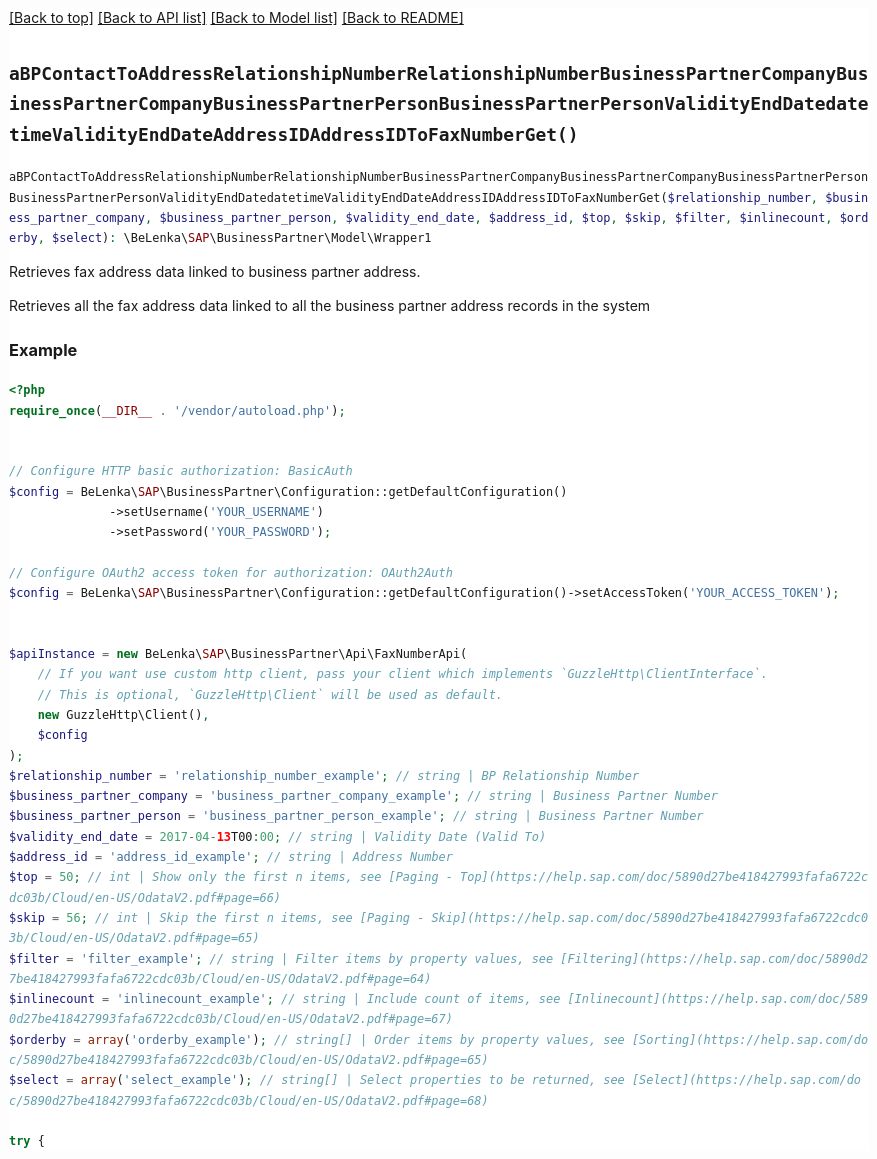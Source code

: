 [[Back to top]](#) [[Back to API list]](../../README.md#endpoints)
[[Back to Model list]](../../README.md#models)
[[Back to README]](../../README.md)

## `aBPContactToAddressRelationshipNumberRelationshipNumberBusinessPartnerCompanyBusinessPartnerCompanyBusinessPartnerPersonBusinessPartnerPersonValidityEndDatedatetimeValidityEndDateAddressIDAddressIDToFaxNumberGet()`

```php
aBPContactToAddressRelationshipNumberRelationshipNumberBusinessPartnerCompanyBusinessPartnerCompanyBusinessPartnerPersonBusinessPartnerPersonValidityEndDatedatetimeValidityEndDateAddressIDAddressIDToFaxNumberGet($relationship_number, $business_partner_company, $business_partner_person, $validity_end_date, $address_id, $top, $skip, $filter, $inlinecount, $orderby, $select): \BeLenka\SAP\BusinessPartner\Model\Wrapper1
```

Retrieves fax address data linked to business partner address.

Retrieves all the fax address data linked to all the business partner address records in the system

### Example

```php
<?php
require_once(__DIR__ . '/vendor/autoload.php');


// Configure HTTP basic authorization: BasicAuth
$config = BeLenka\SAP\BusinessPartner\Configuration::getDefaultConfiguration()
              ->setUsername('YOUR_USERNAME')
              ->setPassword('YOUR_PASSWORD');

// Configure OAuth2 access token for authorization: OAuth2Auth
$config = BeLenka\SAP\BusinessPartner\Configuration::getDefaultConfiguration()->setAccessToken('YOUR_ACCESS_TOKEN');


$apiInstance = new BeLenka\SAP\BusinessPartner\Api\FaxNumberApi(
    // If you want use custom http client, pass your client which implements `GuzzleHttp\ClientInterface`.
    // This is optional, `GuzzleHttp\Client` will be used as default.
    new GuzzleHttp\Client(),
    $config
);
$relationship_number = 'relationship_number_example'; // string | BP Relationship Number
$business_partner_company = 'business_partner_company_example'; // string | Business Partner Number
$business_partner_person = 'business_partner_person_example'; // string | Business Partner Number
$validity_end_date = 2017-04-13T00:00; // string | Validity Date (Valid To)
$address_id = 'address_id_example'; // string | Address Number
$top = 50; // int | Show only the first n items, see [Paging - Top](https://help.sap.com/doc/5890d27be418427993fafa6722cdc03b/Cloud/en-US/OdataV2.pdf#page=66)
$skip = 56; // int | Skip the first n items, see [Paging - Skip](https://help.sap.com/doc/5890d27be418427993fafa6722cdc03b/Cloud/en-US/OdataV2.pdf#page=65)
$filter = 'filter_example'; // string | Filter items by property values, see [Filtering](https://help.sap.com/doc/5890d27be418427993fafa6722cdc03b/Cloud/en-US/OdataV2.pdf#page=64)
$inlinecount = 'inlinecount_example'; // string | Include count of items, see [Inlinecount](https://help.sap.com/doc/5890d27be418427993fafa6722cdc03b/Cloud/en-US/OdataV2.pdf#page=67)
$orderby = array('orderby_example'); // string[] | Order items by property values, see [Sorting](https://help.sap.com/doc/5890d27be418427993fafa6722cdc03b/Cloud/en-US/OdataV2.pdf#page=65)
$select = array('select_example'); // string[] | Select properties to be returned, see [Select](https://help.sap.com/doc/5890d27be418427993fafa6722cdc03b/Cloud/en-US/OdataV2.pdf#page=68)

try {
```